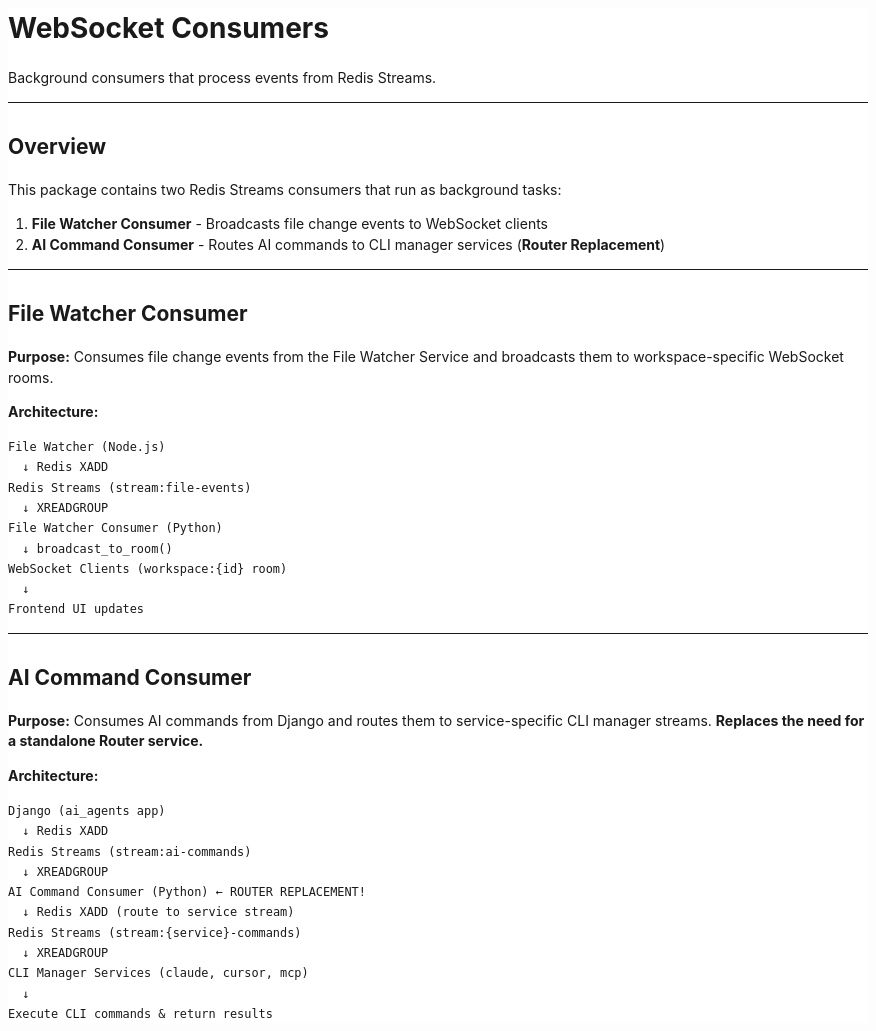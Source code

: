 # WebSocket Consumers

Background consumers that process events from Redis Streams.

---

## Overview

This package contains two Redis Streams consumers that run as background tasks:

1. **File Watcher Consumer** - Broadcasts file change events to WebSocket clients
2. **AI Command Consumer** - Routes AI commands to CLI manager services (**Router Replacement**)

---

## File Watcher Consumer

**Purpose:** Consumes file change events from the File Watcher Service and broadcasts them to workspace-specific WebSocket rooms.

**Architecture:**
```
File Watcher (Node.js)
  ↓ Redis XADD
Redis Streams (stream:file-events)
  ↓ XREADGROUP
File Watcher Consumer (Python)
  ↓ broadcast_to_room()
WebSocket Clients (workspace:{id} room)
  ↓
Frontend UI updates
```

---

## AI Command Consumer

**Purpose:** Consumes AI commands from Django and routes them to service-specific CLI manager streams. **Replaces the need for a standalone Router service.**

**Architecture:**
```
Django (ai_agents app)
  ↓ Redis XADD
Redis Streams (stream:ai-commands)
  ↓ XREADGROUP
AI Command Consumer (Python) ← ROUTER REPLACEMENT!
  ↓ Redis XADD (route to service stream)
Redis Streams (stream:{service}-commands)
  ↓ XREADGROUP
CLI Manager Services (claude, cursor, mcp)
  ↓
Execute CLI commands & return results
```
